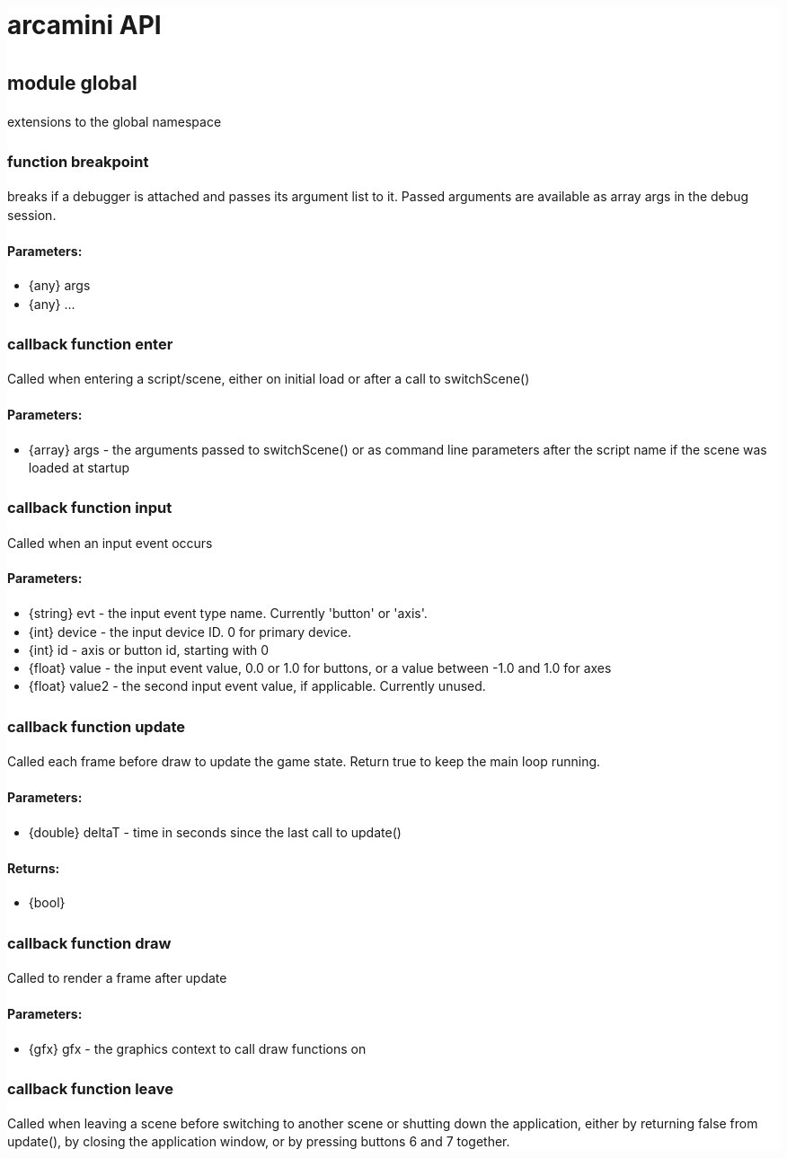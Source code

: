 # arcamini API

## module global

extensions to the global namespace
### function breakpoint
breaks if a debugger is attached and passes its argument list to it. Passed arguments are available as array args in the debug session.
#### Parameters:
- {any} args
- {any} ...

### callback function enter
Called when entering a script/scene, either on initial load or after a call to switchScene()
#### Parameters:
- {array<string>} args - the arguments passed to switchScene() or as command line parameters after the script name if the scene was loaded at startup

### callback function input
Called when an input event occurs
#### Parameters:
- {string} evt - the input event type name. Currently 'button' or 'axis'.
- {int} device - the input device ID. 0 for primary device.
- {int} id - axis or button id, starting with 0
- {float} value - the input event value, 0.0 or 1.0 for buttons, or a value between -1.0 and 1.0 for axes
- {float} value2 - the second input event value, if applicable. Currently unused.

### callback function update
Called each frame before draw to update the game state. Return true to keep the main loop running.
#### Parameters:
- {double} deltaT - time in seconds since the last call to update()

#### Returns:
- {bool}

### callback function draw
Called to render a frame after update
#### Parameters:
- {gfx} gfx - the graphics context to call draw functions on

### callback function leave
Called when leaving a scene before switching to another scene or shutting down the application, either by returning false from update(), by closing the application window, or by pressing buttons 6 and 7 together.

